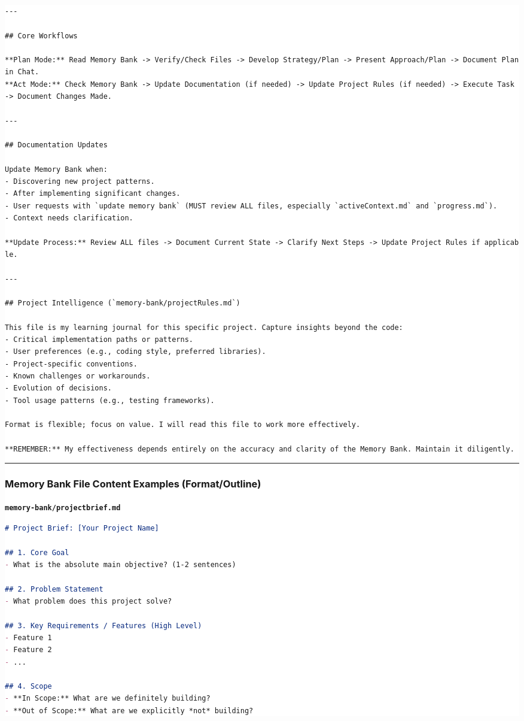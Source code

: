 ```
---

## Core Workflows

**Plan Mode:** Read Memory Bank -> Verify/Check Files -> Develop Strategy/Plan -> Present Approach/Plan -> Document Plan in Chat.
**Act Mode:** Check Memory Bank -> Update Documentation (if needed) -> Update Project Rules (if needed) -> Execute Task -> Document Changes Made.

---

## Documentation Updates

Update Memory Bank when:
- Discovering new project patterns.
- After implementing significant changes.
- User requests with `update memory bank` (MUST review ALL files, especially `activeContext.md` and `progress.md`).
- Context needs clarification.

**Update Process:** Review ALL files -> Document Current State -> Clarify Next Steps -> Update Project Rules if applicable.

---

## Project Intelligence (`memory-bank/projectRules.md`)

This file is my learning journal for this specific project. Capture insights beyond the code:
- Critical implementation paths or patterns.
- User preferences (e.g., coding style, preferred libraries).
- Project-specific conventions.
- Known challenges or workarounds.
- Evolution of decisions.
- Tool usage patterns (e.g., testing frameworks).

Format is flexible; focus on value. I will read this file to work more effectively.

**REMEMBER:** My effectiveness depends entirely on the accuracy and clarity of the Memory Bank. Maintain it diligently.
```

---

### Memory Bank File Content Examples (Format/Outline)

**`memory-bank/projectbrief.md`**

```markdown
# Project Brief: [Your Project Name]

## 1. Core Goal
- What is the absolute main objective? (1-2 sentences)

## 2. Problem Statement
- What problem does this project solve?

## 3. Key Requirements / Features (High Level)
- Feature 1
- Feature 2
- ...

## 4. Scope
- **In Scope:** What are we definitely building?
- **Out of Scope:** What are we explicitly *not* building?
```
